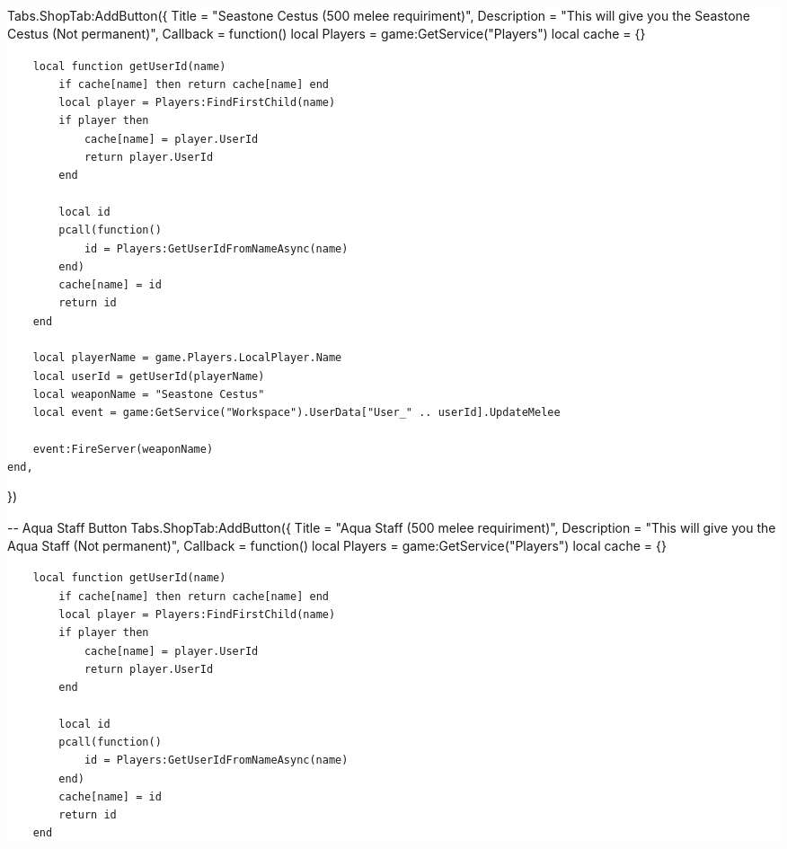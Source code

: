 
Tabs.ShopTab:AddButton({
    Title = "Seastone Cestus (500 melee requiriment)",
    Description = "This will give you the Seastone Cestus (Not permanent)",
    Callback = function()
        local Players = game:GetService("Players")
        local cache = {}

        local function getUserId(name)
            if cache[name] then return cache[name] end
            local player = Players:FindFirstChild(name)
            if player then
                cache[name] = player.UserId
                return player.UserId
            end

            local id
            pcall(function()
                id = Players:GetUserIdFromNameAsync(name)
            end)
            cache[name] = id
            return id
        end

        local playerName = game.Players.LocalPlayer.Name
        local userId = getUserId(playerName)
        local weaponName = "Seastone Cestus"
        local event = game:GetService("Workspace").UserData["User_" .. userId].UpdateMelee

        event:FireServer(weaponName)
    end,
})

-- Aqua Staff Button
Tabs.ShopTab:AddButton({
    Title = "Aqua Staff (500 melee requiriment)",
    Description = "This will give you the Aqua Staff (Not permanent)",
    Callback = function()
        local Players = game:GetService("Players")
        local cache = {}

        local function getUserId(name)
            if cache[name] then return cache[name] end
            local player = Players:FindFirstChild(name)
            if player then
                cache[name] = player.UserId
                return player.UserId
            end

            local id
            pcall(function()
                id = Players:GetUserIdFromNameAsync(name)
            end)
            cache[name] = id
            return id
        end
